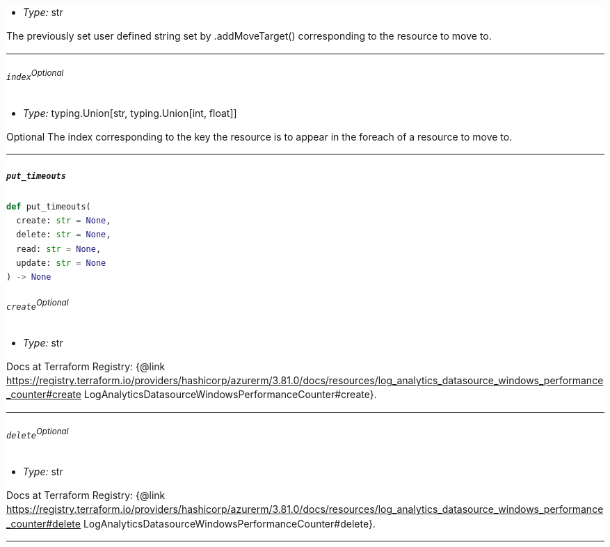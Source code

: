 - *Type:* str

The previously set user defined string set by .addMoveTarget() corresponding to the resource to move to.

---

###### `index`<sup>Optional</sup> <a name="index" id="@cdktf/provider-azurerm.logAnalyticsDatasourceWindowsPerformanceCounter.LogAnalyticsDatasourceWindowsPerformanceCounter.moveTo.parameter.index"></a>

- *Type:* typing.Union[str, typing.Union[int, float]]

Optional The index corresponding to the key the resource is to appear in the foreach of a resource to move to.

---

##### `put_timeouts` <a name="put_timeouts" id="@cdktf/provider-azurerm.logAnalyticsDatasourceWindowsPerformanceCounter.LogAnalyticsDatasourceWindowsPerformanceCounter.putTimeouts"></a>

```python
def put_timeouts(
  create: str = None,
  delete: str = None,
  read: str = None,
  update: str = None
) -> None
```

###### `create`<sup>Optional</sup> <a name="create" id="@cdktf/provider-azurerm.logAnalyticsDatasourceWindowsPerformanceCounter.LogAnalyticsDatasourceWindowsPerformanceCounter.putTimeouts.parameter.create"></a>

- *Type:* str

Docs at Terraform Registry: {@link https://registry.terraform.io/providers/hashicorp/azurerm/3.81.0/docs/resources/log_analytics_datasource_windows_performance_counter#create LogAnalyticsDatasourceWindowsPerformanceCounter#create}.

---

###### `delete`<sup>Optional</sup> <a name="delete" id="@cdktf/provider-azurerm.logAnalyticsDatasourceWindowsPerformanceCounter.LogAnalyticsDatasourceWindowsPerformanceCounter.putTimeouts.parameter.delete"></a>

- *Type:* str

Docs at Terraform Registry: {@link https://registry.terraform.io/providers/hashicorp/azurerm/3.81.0/docs/resources/log_analytics_datasource_windows_performance_counter#delete LogAnalyticsDatasourceWindowsPerformanceCounter#delete}.

---